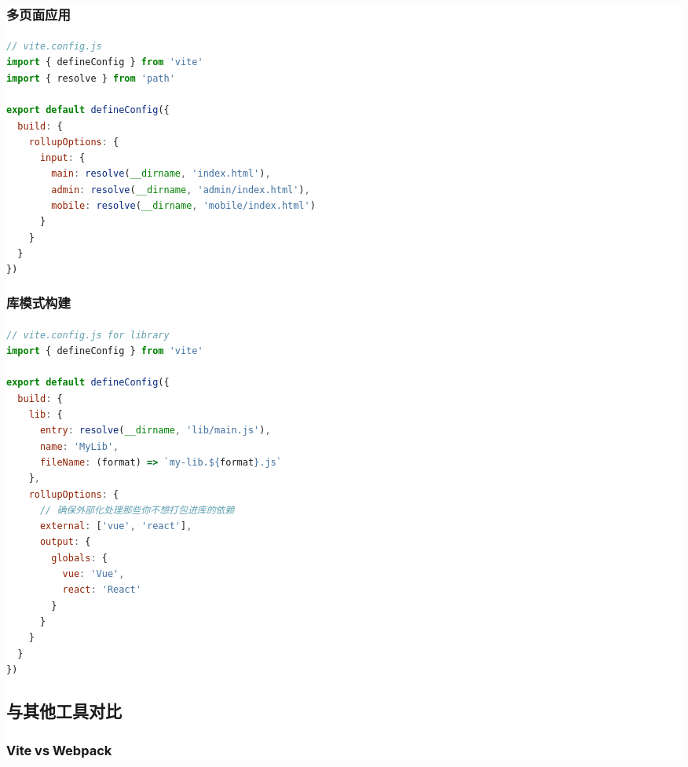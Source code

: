 ### 多页面应用

```javascript
// vite.config.js
import { defineConfig } from 'vite'
import { resolve } from 'path'

export default defineConfig({
  build: {
    rollupOptions: {
      input: {
        main: resolve(__dirname, 'index.html'),
        admin: resolve(__dirname, 'admin/index.html'),
        mobile: resolve(__dirname, 'mobile/index.html')
      }
    }
  }
})
```

### 库模式构建

```javascript
// vite.config.js for library
import { defineConfig } from 'vite'

export default defineConfig({
  build: {
    lib: {
      entry: resolve(__dirname, 'lib/main.js'),
      name: 'MyLib',
      fileName: (format) => `my-lib.${format}.js`
    },
    rollupOptions: {
      // 确保外部化处理那些你不想打包进库的依赖
      external: ['vue', 'react'],
      output: {
        globals: {
          vue: 'Vue',
          react: 'React'
        }
      }
    }
  }
})
```

## 与其他工具对比

### Vite vs Webpack
